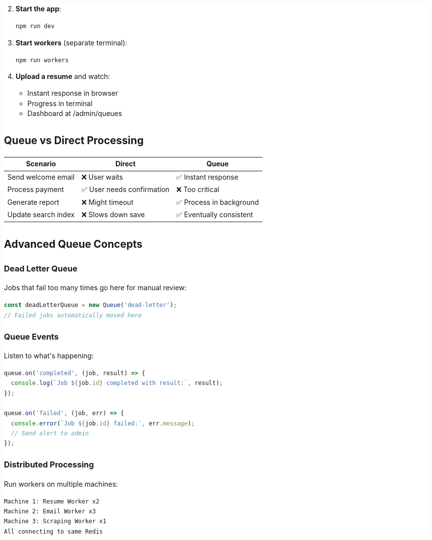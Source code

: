 2. **Start the app**:
   ```bash
   npm run dev
   ```

3. **Start workers** (separate terminal):
   ```bash
   npm run workers
   ```

4. **Upload a resume** and watch:
   - Instant response in browser
   - Progress in terminal
   - Dashboard at /admin/queues

## Queue vs Direct Processing

| Scenario | Direct | Queue |
|----------|--------|--------|
| Send welcome email | ❌ User waits | ✅ Instant response |
| Process payment | ✅ User needs confirmation | ❌ Too critical |
| Generate report | ❌ Might timeout | ✅ Process in background |
| Update search index | ❌ Slows down save | ✅ Eventually consistent |

## Advanced Queue Concepts

### Dead Letter Queue
Jobs that fail too many times go here for manual review:
```javascript
const deadLetterQueue = new Queue('dead-letter');
// Failed jobs automatically moved here
```

### Queue Events
Listen to what's happening:
```javascript
queue.on('completed', (job, result) => {
  console.log(`Job ${job.id} completed with result:`, result);
});

queue.on('failed', (job, err) => {
  console.error(`Job ${job.id} failed:`, err.message);
  // Send alert to admin
});
```

### Distributed Processing
Run workers on multiple machines:
```
Machine 1: Resume Worker x2
Machine 2: Email Worker x3  
Machine 3: Scraping Worker x1
All connecting to same Redis
```

